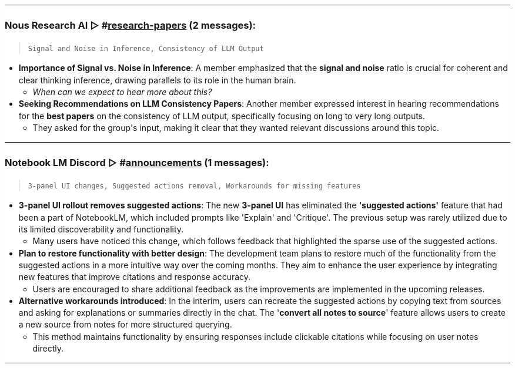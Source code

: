   

---


### **Nous Research AI ▷ #[research-papers](https://discord.com/channels/1053877538025386074/1104063238934626386/1318732957287972976)** (2 messages): 

> `Signal and Noise in Inference, Consistency of LLM Output` 


- **Importance of Signal vs. Noise in Inference**: A member emphasized that the **signal and noise** ratio is crucial for coherent and clear thinking inference, drawing parallels to its role in the human brain.
   - *When can we expect to hear more about this?*
- **Seeking Recommendations on LLM Consistency Papers**: Another member expressed interest in hearing recommendations for the **best papers** on the consistency of LLM output, specifically focusing on long to very long outputs.
   - They asked for the group's input, making it clear that they wanted relevant discussions around this topic.


  

---


### **Notebook LM Discord ▷ #[announcements](https://discord.com/channels/1124402182171672732/1182376564525113484/1319005592332796045)** (1 messages): 

> `3-panel UI changes, Suggested actions removal, Workarounds for missing features` 


- **3-panel UI rollout removes suggested actions**: The new **3-panel UI** has eliminated the **'suggested actions'** feature that had been a part of NotebookLM, which included prompts like 'Explain' and 'Critique'. The previous setup was rarely utilized due to its limited discoverability and functionality.
   - Many users have noticed this change, which follows feedback that highlighted the sparse use of the suggested actions.
- **Plan to restore functionality with better design**: The development team plans to restore much of the functionality from the suggested actions in a more intuitive way over the coming months. They aim to enhance the user experience by integrating new features that improve citations and response accuracy.
   - Users are encouraged to share additional feedback as the improvements are implemented in the upcoming releases.
- **Alternative workarounds introduced**: In the interim, users can recreate the suggested actions by copying text from sources and asking for explanations or summaries directly in the chat. The '**convert all notes to source**' feature allows users to create a new source from notes for more structured querying.
   - This method maintains functionality by ensuring responses include clickable citations while focusing on user notes directly.


  

---
